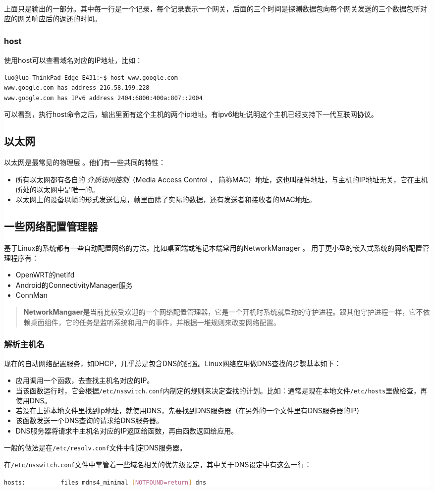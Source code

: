 上面只是输出的一部分。其中每一行是一个记录，每个记录表示一个网关，后面的三个时间是探测数据包向每个网关发送的三个数据包所对应的网关响应后的返还的时间。



### host

使用host可以查看域名对应的IP地址，比如：

```sh
luo@luo-ThinkPad-Edge-E431:~$ host www.google.com
www.google.com has address 216.58.199.228
www.google.com has IPv6 address 2404:6800:400a:807::2004
```

可以看到，执行host命令之后，输出里面有这个主机的两个ip地址。有ipv6地址说明这个主机已经支持下一代互联网协议。

##  

## 以太网



以太网是最常见的物理层 。他们有一些共同的特性：

* 所有以太网都有各自的 _介质访问控制_（Media Access Control ， 简称MAC）地址，这也叫硬件地址，与主机的IP地址无关，它在主机所处的以太网中是唯一的。
* 以太网上的设备以帧的形式发送信息，帧里面除了实际的数据，还有发送者和接收者的MAC地址。

## 一些网络配置管理器

基于Linux的系统都有一些自动配置网络的方法。比如桌面端或笔记本端常用的NetworkManager 。 用于更小型的嵌入式系统的网络配置管理程序有：

* OpenWRT的netifd
* Android的ConnectivityManager服务
* ConnMan

>  **NetworkMangaer**是当前比较受欢迎的一个网络配置管理器，它是一个开机时系统就启动的守护进程。跟其他守护进程一样，它不依赖桌面组件，它的任务是监听系统和用户的事件，并根据一堆规则来改变网络配置。





### 解析主机名

现在的自动网络配置服务，如DHCP，几乎总是包含DNS的配置。Linux网络应用做DNS查找的步骤基本如下：

* 应用调用一个函数，去查找主机名对应的IP。
* 当该函数运行时，它会根据`/etc/nsswitch.conf`内制定的规则来决定查找的计划。比如：通常是现在本地文件`/etc/hosts`里做检查，再使用DNS。
* 若没在上述本地文件里找到ip地址，就使用DNS，先要找到DNS服务器（在另外的一个文件里有DNS服务器的IP）
* 该函数发送一个DNS查询的请求给DNS服务器。
* DNS服务器将请求中主机名对应的IP返回给函数，再由函数返回给应用。

一般的做法是在`/etc/resolv.conf`文件中制定DNS服务器。

在`/etc/nsswitch.conf`文件中掌管着一些域名相关的优先级设定，其中关于DNS设定中有这么一行：

```sh
hosts:          files mdns4_minimal [NOTFOUND=return] dns
```
